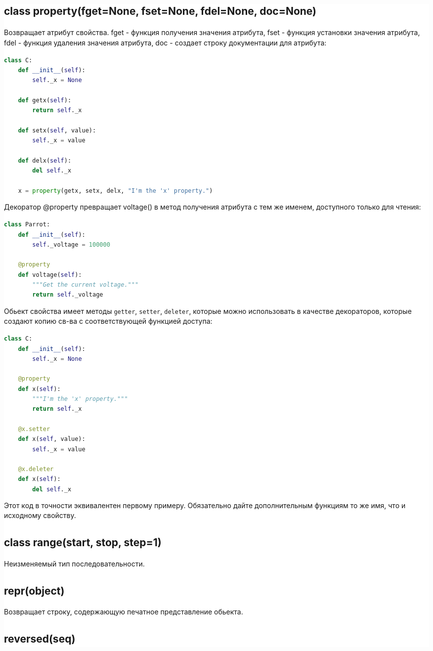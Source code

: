 ## <a id="property">class property(fget=None, fset=None, fdel=None, doc=None)</a>
Возвращает атрибут свойства. fget - функция получения значения атрибута, fset - функция установки значения атрибута, fdel - функция удаления значения атрибута, doc - создает строку документации для атрибута:
```python
class C:
    def __init__(self):
        self._x = None

    def getx(self):
        return self._x

    def setx(self, value):
        self._x = value

    def delx(self):
        del self._x

    x = property(getx, setx, delx, "I'm the 'x' property.")
```
Декоратор @property превращает voltage() в метод получения атрибута с тем же именем, доступного только для чтения:
```python
class Parrot:
    def __init__(self):
        self._voltage = 100000

    @property
    def voltage(self):
        """Get the current voltage."""
        return self._voltage
```
Обьект свойства имеет методы `getter`, `setter`, `deleter`, которые можно использовать в качестве декораторов, которые создают копию св-ва с соответствующей функцией доступа:
```python
class C:
    def __init__(self):
        self._x = None

    @property
    def x(self):
        """I'm the 'x' property."""
        return self._x

    @x.setter
    def x(self, value):
        self._x = value

    @x.deleter
    def x(self):
        del self._x
```
Этот код в точности эквивалентен первому примеру. Обязательно дайте дополнительным функциям то же имя, что и исходному свойству.
## <a id="range">class range(start, stop, step=1)</a>
Неизменяемый тип последовательности.
## <a id="repr">repr(object)</a>
Возвращает строку, содержающую печатное представление обьекта.
## <a id="reversed">reversed(seq)</a>